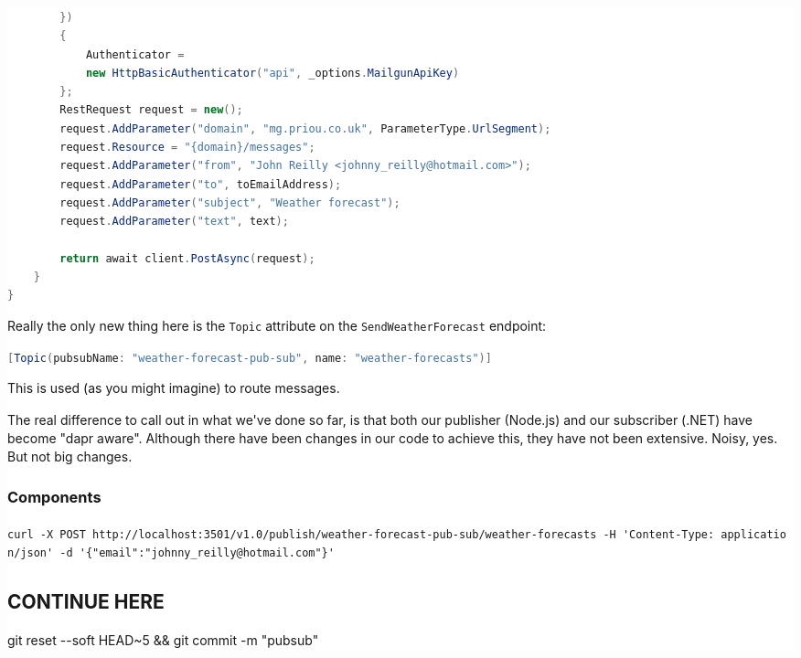 ```cs
        })
        {
            Authenticator =
            new HttpBasicAuthenticator("api", _options.MailgunApiKey)
        };
        RestRequest request = new();
        request.AddParameter("domain", "mg.priou.co.uk", ParameterType.UrlSegment);
        request.Resource = "{domain}/messages";
        request.AddParameter("from", "John Reilly <johnny_reilly@hotmail.com>");
        request.AddParameter("to", toEmailAddress);
        request.AddParameter("subject", "Weather forecast");
        request.AddParameter("text", text);

        return await client.PostAsync(request);
    }
}
```

Really the only new thing here is the `Topic` attribute on the `SendWeatherForecast` endpoint:

```cs
[Topic(pubsubName: "weather-forecast-pub-sub", name: "weather-forecasts")]
```

This is used (as you might imagine) to route messages.

The real difference to call out in what we've done so far, is that both our publisher (Node.js) and our subscriber (.NET) have become "dapr aware". Although there have been changes in our code to achieve this, they have not been extensive. Noisy, yes. But not big changes.

### Components

```shell
curl -X POST http://localhost:3501/v1.0/publish/weather-forecast-pub-sub/weather-forecasts -H 'Content-Type: application/json' -d '{"email":"johnny_reilly@hotmail.com"}'
```

## CONTINUE HERE

git reset --soft HEAD~5 &&
git commit -m "pubsub"
